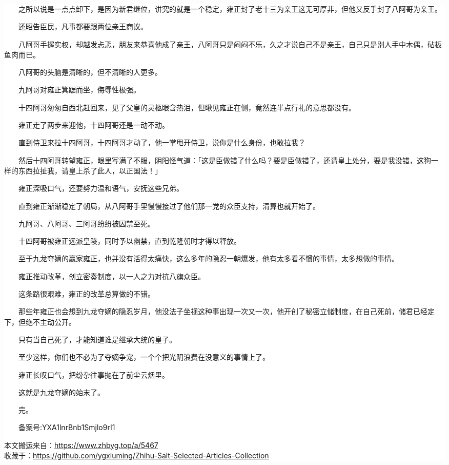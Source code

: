 &emsp;&emsp;之所以说是一点点卸下，是因为新君继位，讲究的就是一个稳定，雍正封了老十三为亲王这无可厚非，但他又反手封了八阿哥为亲王。  
  
&emsp;&emsp;还昭告臣民，凡事都要跟两位亲王商议。  
  
&emsp;&emsp;八阿哥手握实权，却越发忐忑，朋友来恭喜他成了亲王，八阿哥只是闷闷不乐，久之才说自己不是亲王，自己只是别人手中木偶，砧板鱼肉而已。  
  
&emsp;&emsp;八阿哥的头脑是清晰的，但不清晰的人更多。  
  
&emsp;&emsp;九阿哥对雍正箕踞而坐，侮辱性极强。  
  
&emsp;&emsp;十四阿哥匆匆自西北赶回来，见了父皇的灵柩眼含热泪，但瞅见雍正在侧，竟然连半点行礼的意思都没有。  
  
&emsp;&emsp;雍正走了两步来迎他，十四阿哥还是一动不动。  
  
&emsp;&emsp;直到侍卫来拉十四阿哥，十四阿哥才动了，他一掌甩开侍卫，说你是什么身份，也敢拉我？  
  
&emsp;&emsp;然后十四阿哥转望雍正，眼里写满了不服，阴阳怪气道：「这是臣做错了什么吗？要是臣做错了，还请皇上处分，要是我没错，这狗一样的东西拉扯我，请皇上杀了此人，以正国法！」  
  
&emsp;&emsp;雍正深吸口气，还要努力温和语气，安抚这些兄弟。  
  
&emsp;&emsp;直到雍正渐渐稳定了朝局，从八阿哥手里慢慢接过了他们那一党的众臣支持，清算也就开始了。  
  
&emsp;&emsp;九阿哥、八阿哥、三阿哥纷纷被囚禁至死。  
  
&emsp;&emsp;十四阿哥被雍正远派皇陵，同时予以幽禁，直到乾隆朝时才得以释放。  
  
&emsp;&emsp;至于九龙夺嫡的赢家雍正，也并没有活得太痛快，这么多年的隐忍一朝爆发，他有太多看不惯的事情，太多想做的事情。  
  
&emsp;&emsp;雍正推动改革，创立密奏制度，以一人之力对抗八旗众臣。  
  
&emsp;&emsp;这条路很艰难，雍正的改革总算做的不错。  
  
&emsp;&emsp;那些年雍正也会想到九龙夺嫡的隐忍岁月，他没法子坐视这种事出现一次又一次，他开创了秘密立储制度，在自己死前，储君已经定下，但绝不主动公开。  
  
&emsp;&emsp;只有当自己死了，才能知道谁是继承大统的皇子。  
  
&emsp;&emsp;至少这样，你们也不必为了夺嫡争宠，一个个把光阴浪费在没意义的事情上了。  
  
&emsp;&emsp;雍正长叹口气，把纷杂往事抛在了前尘云烟里。  
  
&emsp;&emsp;这就是九龙夺嫡的始末了。  
  
&emsp;&emsp;完。  
  
&emsp;&emsp;备案号:YXA1lnrBnb1Smjlo9rI1  
  
本文搬运来自：https://www.zhbyg.top/a/5467  
 收藏于：https://github.com/ygxiuming/Zhihu-Salt-Selected-Articles-Collection